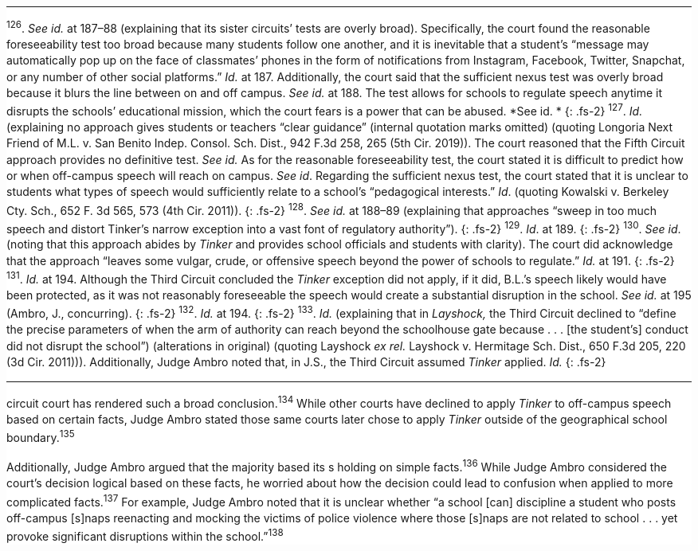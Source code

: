***

<sup>126</sup>. *See id.* at 187–88 (explaining that its sister circuits’ tests are overly broad). Specifically, the court found the reasonable foreseeability test too broad because many students follow one another, and it is inevitable that a student’s “message may automatically pop up on the face of classmates’ phones in the form of notifications from Instagram, Facebook, Twitter, Snapchat, or any number of other social platforms.” *Id.* at 187. Additionally, the court said that the sufficient nexus test was overly broad because it blurs the line between on and off campus. *See id.* at 188. The test allows for schools to regulate speech anytime it disrupts the schools’ educational mission, which the court fears is a power that can be abused. *See id. *
{: .fs-2}
<sup>127</sup>. *Id.* (explaining no approach gives students or teachers “clear guidance” (internal quotation marks omitted) (quoting Longoria Next Friend of M.L. v. San Benito Indep. Consol. Sch. Dist., 942 F.3d 258, 265 (5th Cir. 2019)). The court reasoned that the Fifth Circuit approach provides no definitive test. *See id.* As for the reasonable foreseeability test, the court stated it is difficult to predict how or when off-campus speech will reach on campus. *See id*. Regarding the sufficient nexus test, the court stated that it is unclear to students what types of speech would sufficiently relate to a school’s “pedagogical interests.” *Id*. (quoting Kowalski v. Berkeley Cty. Sch., 652 F. 3d 565, 573 (4th Cir. 2011)). 
{: .fs-2}
<sup>128</sup>. *See id.* at 188–89 (explaining that approaches “sweep in too much speech and distort Tinker’s narrow exception into a vast font of regulatory authority”). 
{: .fs-2}
<sup>129</sup>. *Id*. at 189. 
{: .fs-2}
<sup>130</sup>. *See id*. (noting that this approach abides by *Tinker* and provides school officials and students with clarity). The court did acknowledge that the approach “leaves some vulgar, crude, or offensive speech beyond the power of schools to regulate.” *Id.* at 191. 
{: .fs-2}
<sup>131</sup>. *Id.* at 194. Although the Third Circuit concluded the *Tinker* exception did not apply, if it did, B.L.’s speech likely would have been protected, as it was not reasonably foreseeable the speech would create a substantial disruption in the school. *See id.* at 195 (Ambro, J., concurring). 
{: .fs-2}
<sup>132</sup>. *Id.* at 194. 
{: .fs-2}
<sup>133</sup>. *Id.* (explaining that in *Layshock,* the Third Circuit declined to “define the precise parameters of when the arm of authority can reach beyond the schoolhouse gate because . . . [the student’s] conduct did not disrupt the school”) (alterations in original) (quoting Layshock *ex rel.* Layshock v. Hermitage Sch. Dist., 650 F.3d 205, 220 (3d Cir. 2011))). Additionally, Judge Ambro noted that, in J.S., the Third Circuit assumed *Tinker* applied. *Id.*
{: .fs-2}
***

circuit court has rendered such a broad conclusion.<sup>134</sup> While other courts have declined to apply *Tinker* to off-campus speech based on certain facts, Judge Ambro stated those same courts later chose to apply *Tinker* outside of the geographical school boundary.<sup>135</sup>

Additionally, Judge Ambro argued that the majority based its s holding on simple facts.<sup>136</sup> While Judge Ambro considered the court’s decision logical based on these facts, he worried about how the decision could lead to confusion when applied to more complicated facts.<sup>137</sup> For example, Judge Ambro noted that it is unclear whether “a school [can] discipline a student who posts off-campus [s]naps reenacting and mocking the victims of police violence where those [s]naps are not related to school . . . yet provoke significant disruptions within the school.”<sup>138</sup>

